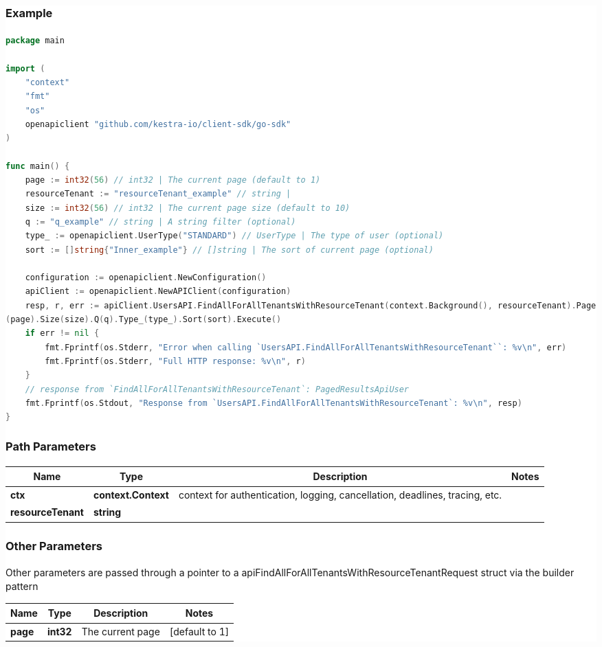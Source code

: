 

### Example

```go
package main

import (
	"context"
	"fmt"
	"os"
	openapiclient "github.com/kestra-io/client-sdk/go-sdk"
)

func main() {
	page := int32(56) // int32 | The current page (default to 1)
	resourceTenant := "resourceTenant_example" // string | 
	size := int32(56) // int32 | The current page size (default to 10)
	q := "q_example" // string | A string filter (optional)
	type_ := openapiclient.UserType("STANDARD") // UserType | The type of user (optional)
	sort := []string{"Inner_example"} // []string | The sort of current page (optional)

	configuration := openapiclient.NewConfiguration()
	apiClient := openapiclient.NewAPIClient(configuration)
	resp, r, err := apiClient.UsersAPI.FindAllForAllTenantsWithResourceTenant(context.Background(), resourceTenant).Page(page).Size(size).Q(q).Type_(type_).Sort(sort).Execute()
	if err != nil {
		fmt.Fprintf(os.Stderr, "Error when calling `UsersAPI.FindAllForAllTenantsWithResourceTenant``: %v\n", err)
		fmt.Fprintf(os.Stderr, "Full HTTP response: %v\n", r)
	}
	// response from `FindAllForAllTenantsWithResourceTenant`: PagedResultsApiUser
	fmt.Fprintf(os.Stdout, "Response from `UsersAPI.FindAllForAllTenantsWithResourceTenant`: %v\n", resp)
}
```

### Path Parameters


Name | Type | Description  | Notes
------------- | ------------- | ------------- | -------------
**ctx** | **context.Context** | context for authentication, logging, cancellation, deadlines, tracing, etc.
**resourceTenant** | **string** |  | 

### Other Parameters

Other parameters are passed through a pointer to a apiFindAllForAllTenantsWithResourceTenantRequest struct via the builder pattern


Name | Type | Description  | Notes
------------- | ------------- | ------------- | -------------
 **page** | **int32** | The current page | [default to 1]
